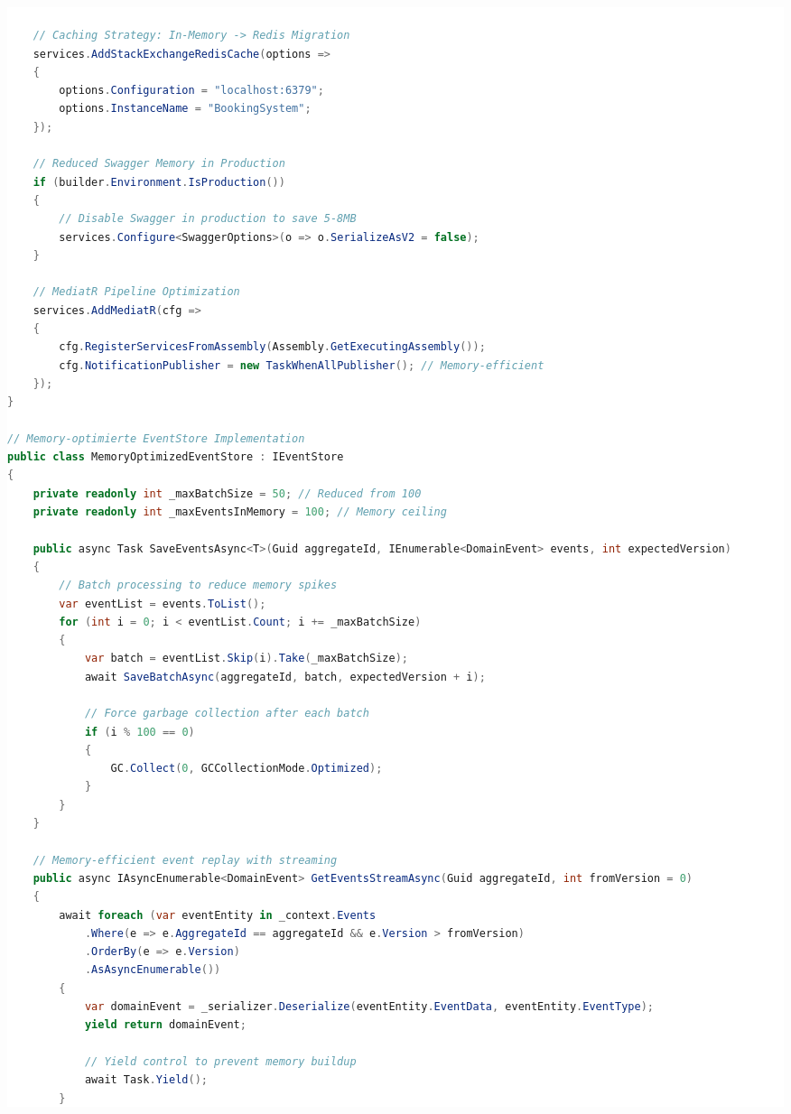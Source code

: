 ```csharp
    
    // Caching Strategy: In-Memory -> Redis Migration
    services.AddStackExchangeRedisCache(options =>
    {
        options.Configuration = "localhost:6379";
        options.InstanceName = "BookingSystem";
    });
    
    // Reduced Swagger Memory in Production
    if (builder.Environment.IsProduction())
    {
        // Disable Swagger in production to save 5-8MB
        services.Configure<SwaggerOptions>(o => o.SerializeAsV2 = false);
    }
    
    // MediatR Pipeline Optimization
    services.AddMediatR(cfg =>
    {
        cfg.RegisterServicesFromAssembly(Assembly.GetExecutingAssembly());
        cfg.NotificationPublisher = new TaskWhenAllPublisher(); // Memory-efficient
    });
}

// Memory-optimierte EventStore Implementation
public class MemoryOptimizedEventStore : IEventStore
{
    private readonly int _maxBatchSize = 50; // Reduced from 100
    private readonly int _maxEventsInMemory = 100; // Memory ceiling
    
    public async Task SaveEventsAsync<T>(Guid aggregateId, IEnumerable<DomainEvent> events, int expectedVersion)
    {
        // Batch processing to reduce memory spikes
        var eventList = events.ToList();
        for (int i = 0; i < eventList.Count; i += _maxBatchSize)
        {
            var batch = eventList.Skip(i).Take(_maxBatchSize);
            await SaveBatchAsync(aggregateId, batch, expectedVersion + i);
            
            // Force garbage collection after each batch
            if (i % 100 == 0)
            {
                GC.Collect(0, GCCollectionMode.Optimized);
            }
        }
    }
    
    // Memory-efficient event replay with streaming
    public async IAsyncEnumerable<DomainEvent> GetEventsStreamAsync(Guid aggregateId, int fromVersion = 0)
    {
        await foreach (var eventEntity in _context.Events
            .Where(e => e.AggregateId == aggregateId && e.Version > fromVersion)
            .OrderBy(e => e.Version)
            .AsAsyncEnumerable())
        {
            var domainEvent = _serializer.Deserialize(eventEntity.EventData, eventEntity.EventType);
            yield return domainEvent;
            
            // Yield control to prevent memory buildup
            await Task.Yield();
        }
```
